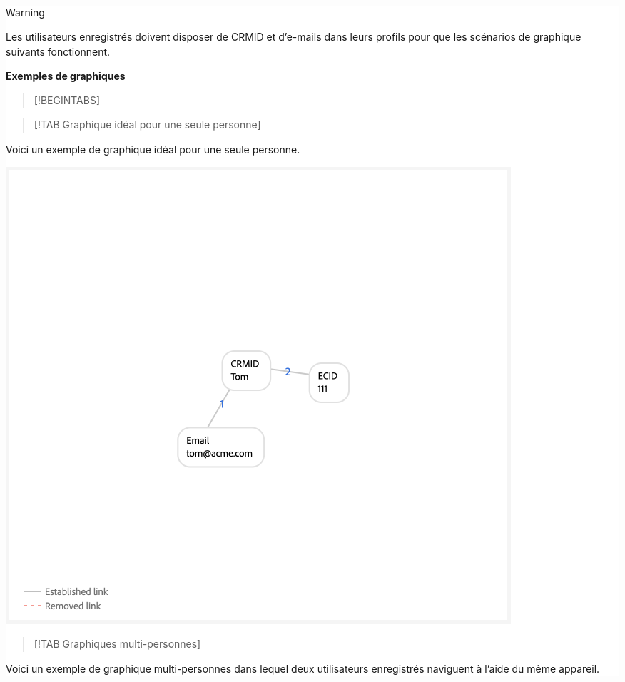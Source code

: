 >[!WARNING]
>
>Les utilisateurs enregistrés doivent disposer de CRMID et d’e-mails dans leurs profils pour que les scénarios de graphique suivants fonctionnent.

**Exemples de graphiques**

>[!BEGINTABS]

>[!TAB Graphique idéal pour une seule personne]

Voici un exemple de graphique idéal pour une seule personne.

![Exemple d’un graphique idéal pour une seule personne avec un espace de noms d’e-mail.](../images/graph-examples/single_person_email.png)

>[!TAB Graphiques multi-personnes]

Voici un exemple de graphique multi-personnes dans lequel deux utilisateurs enregistrés naviguent à l’aide du même appareil.
